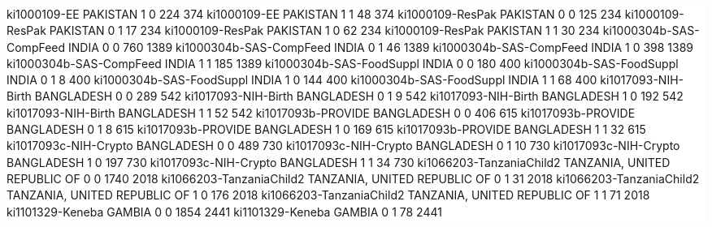 ki1000109-EE               PAKISTAN                       1                                  0      224     374
ki1000109-EE               PAKISTAN                       1                                  1       48     374
ki1000109-ResPak           PAKISTAN                       0                                  0      125     234
ki1000109-ResPak           PAKISTAN                       0                                  1       17     234
ki1000109-ResPak           PAKISTAN                       1                                  0       62     234
ki1000109-ResPak           PAKISTAN                       1                                  1       30     234
ki1000304b-SAS-CompFeed    INDIA                          0                                  0      760    1389
ki1000304b-SAS-CompFeed    INDIA                          0                                  1       46    1389
ki1000304b-SAS-CompFeed    INDIA                          1                                  0      398    1389
ki1000304b-SAS-CompFeed    INDIA                          1                                  1      185    1389
ki1000304b-SAS-FoodSuppl   INDIA                          0                                  0      180     400
ki1000304b-SAS-FoodSuppl   INDIA                          0                                  1        8     400
ki1000304b-SAS-FoodSuppl   INDIA                          1                                  0      144     400
ki1000304b-SAS-FoodSuppl   INDIA                          1                                  1       68     400
ki1017093-NIH-Birth        BANGLADESH                     0                                  0      289     542
ki1017093-NIH-Birth        BANGLADESH                     0                                  1        9     542
ki1017093-NIH-Birth        BANGLADESH                     1                                  0      192     542
ki1017093-NIH-Birth        BANGLADESH                     1                                  1       52     542
ki1017093b-PROVIDE         BANGLADESH                     0                                  0      406     615
ki1017093b-PROVIDE         BANGLADESH                     0                                  1        8     615
ki1017093b-PROVIDE         BANGLADESH                     1                                  0      169     615
ki1017093b-PROVIDE         BANGLADESH                     1                                  1       32     615
ki1017093c-NIH-Crypto      BANGLADESH                     0                                  0      489     730
ki1017093c-NIH-Crypto      BANGLADESH                     0                                  1       10     730
ki1017093c-NIH-Crypto      BANGLADESH                     1                                  0      197     730
ki1017093c-NIH-Crypto      BANGLADESH                     1                                  1       34     730
ki1066203-TanzaniaChild2   TANZANIA, UNITED REPUBLIC OF   0                                  0     1740    2018
ki1066203-TanzaniaChild2   TANZANIA, UNITED REPUBLIC OF   0                                  1       31    2018
ki1066203-TanzaniaChild2   TANZANIA, UNITED REPUBLIC OF   1                                  0      176    2018
ki1066203-TanzaniaChild2   TANZANIA, UNITED REPUBLIC OF   1                                  1       71    2018
ki1101329-Keneba           GAMBIA                         0                                  0     1854    2441
ki1101329-Keneba           GAMBIA                         0                                  1       78    2441